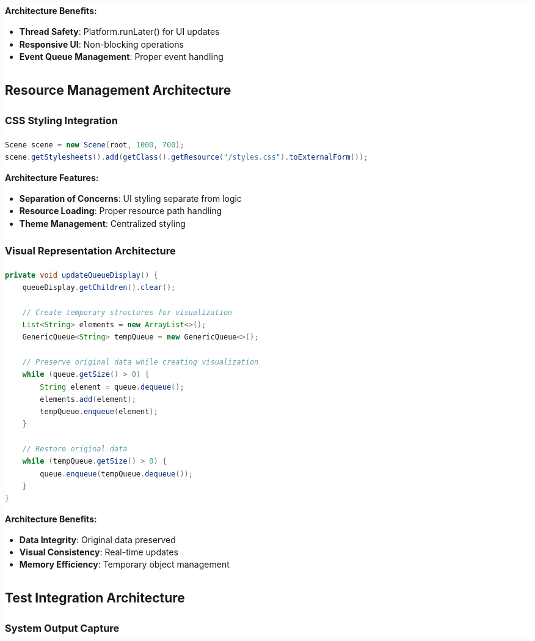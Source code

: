 **Architecture Benefits:**
- **Thread Safety**: Platform.runLater() for UI updates
- **Responsive UI**: Non-blocking operations
- **Event Queue Management**: Proper event handling

## Resource Management Architecture

### CSS Styling Integration

```java
Scene scene = new Scene(root, 1000, 700);
scene.getStylesheets().add(getClass().getResource("/styles.css").toExternalForm());
```

**Architecture Features:**
- **Separation of Concerns**: UI styling separate from logic
- **Resource Loading**: Proper resource path handling
- **Theme Management**: Centralized styling

### Visual Representation Architecture

```java
private void updateQueueDisplay() {
    queueDisplay.getChildren().clear();
    
    // Create temporary structures for visualization
    List<String> elements = new ArrayList<>();
    GenericQueue<String> tempQueue = new GenericQueue<>();
    
    // Preserve original data while creating visualization
    while (queue.getSize() > 0) {
        String element = queue.dequeue();
        elements.add(element);
        tempQueue.enqueue(element);
    }
    
    // Restore original data
    while (tempQueue.getSize() > 0) {
        queue.enqueue(tempQueue.dequeue());
    }
}
```

**Architecture Benefits:**
- **Data Integrity**: Original data preserved
- **Visual Consistency**: Real-time updates
- **Memory Efficiency**: Temporary object management

## Test Integration Architecture

### System Output Capture
